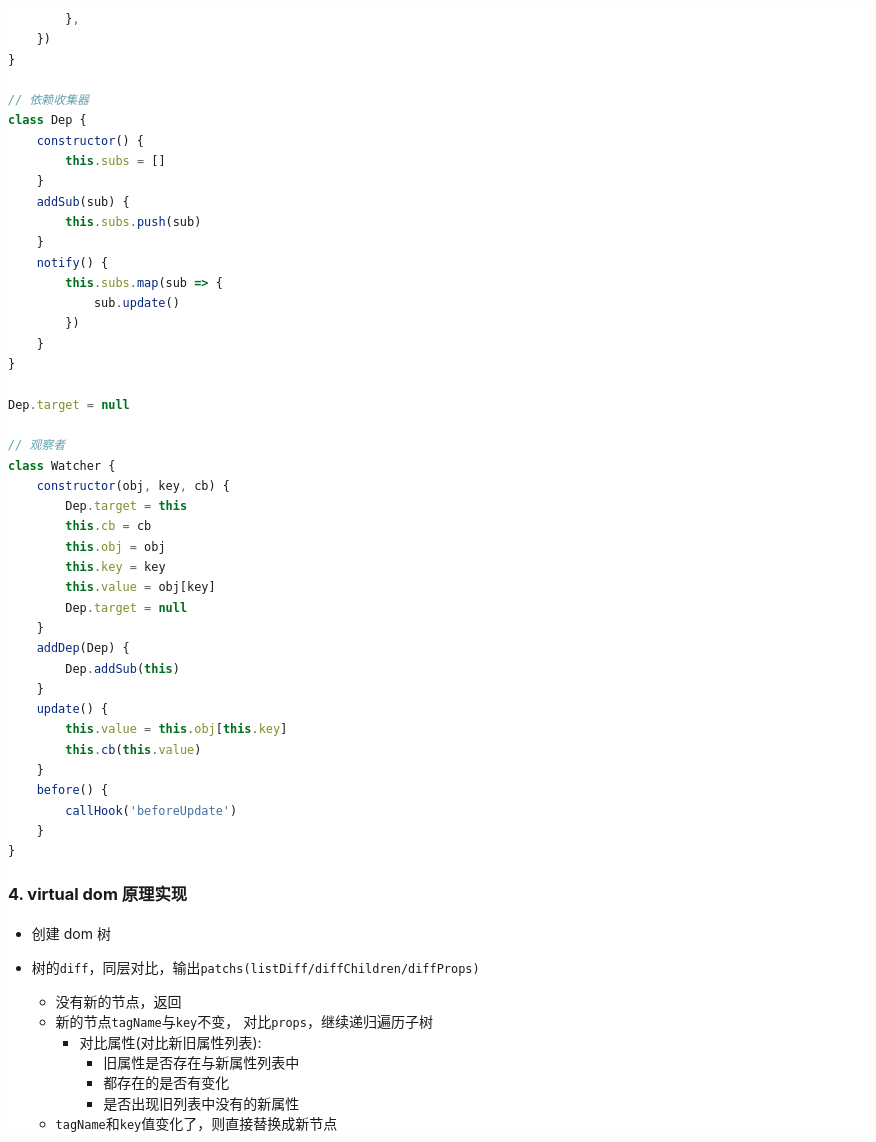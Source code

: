 ```js
        },
    })
}

// 依赖收集器
class Dep {
    constructor() {
        this.subs = []
    }
    addSub(sub) {
        this.subs.push(sub)
    }
    notify() {
        this.subs.map(sub => {
            sub.update()
        })
    }
}

Dep.target = null

// 观察者
class Watcher {
    constructor(obj, key, cb) {
        Dep.target = this
        this.cb = cb
        this.obj = obj
        this.key = key
        this.value = obj[key]
        Dep.target = null
    }
    addDep(Dep) {
        Dep.addSub(this)
    }
    update() {
        this.value = this.obj[this.key]
        this.cb(this.value)
    }
    before() {
        callHook('beforeUpdate')
    }
}
```
	
### 4. virtual dom 原理实现

- 创建 dom 树 
	
- 树的`diff`，同层对比，输出`patchs(listDiff/diffChildren/diffProps)`
	- 没有新的节点，返回
	- 新的节点`tagName`与`key`不变， 对比`props`，继续递归遍历子树
		- 对比属性(对比新旧属性列表):
			- 旧属性是否存在与新属性列表中
			- 都存在的是否有变化
			- 是否出现旧列表中没有的新属性
	- `tagName`和`key`值变化了，则直接替换成新节点
	